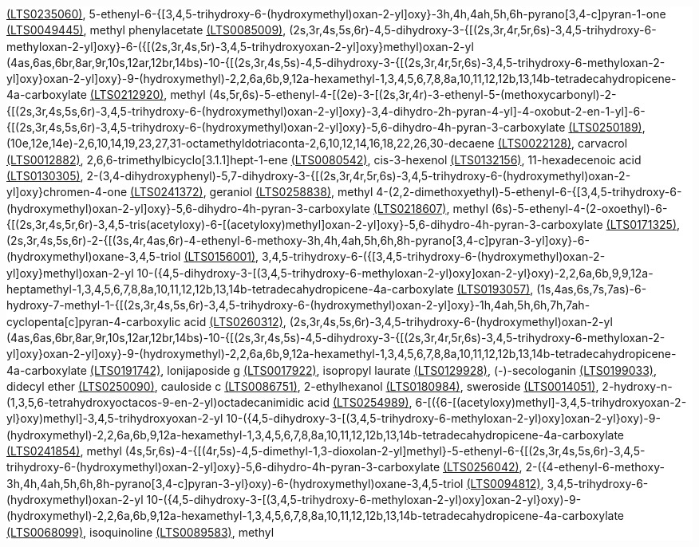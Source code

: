 [(LTS0235060)](https://lotus.naturalproducts.net/compound/lotus_id/LTS0235060), 5-ethenyl-6-{[3,4,5-trihydroxy-6-(hydroxymethyl)oxan-2-yl]oxy}-3h,4h,4ah,5h,6h-pyrano[3,4-c]pyran-1-one [(LTS0049445)](https://lotus.naturalproducts.net/compound/lotus_id/LTS0049445), methyl phenylacetate [(LTS0085009)](https://lotus.naturalproducts.net/compound/lotus_id/LTS0085009), (2s,3r,4s,5s,6r)-4,5-dihydroxy-3-{[(2s,3r,4r,5r,6s)-3,4,5-trihydroxy-6-methyloxan-2-yl]oxy}-6-({[(2s,3r,4s,5r)-3,4,5-trihydroxyoxan-2-yl]oxy}methyl)oxan-2-yl (4as,6as,6br,8ar,9r,10s,12ar,12br,14bs)-10-{[(2s,3r,4s,5s)-4,5-dihydroxy-3-{[(2s,3r,4r,5r,6s)-3,4,5-trihydroxy-6-methyloxan-2-yl]oxy}oxan-2-yl]oxy}-9-(hydroxymethyl)-2,2,6a,6b,9,12a-hexamethyl-1,3,4,5,6,7,8,8a,10,11,12,12b,13,14b-tetradecahydropicene-4a-carboxylate [(LTS0212920)](https://lotus.naturalproducts.net/compound/lotus_id/LTS0212920), methyl (4s,5r,6s)-5-ethenyl-4-[(2e)-3-[(2s,3r,4r)-3-ethenyl-5-(methoxycarbonyl)-2-{[(2s,3r,4s,5s,6r)-3,4,5-trihydroxy-6-(hydroxymethyl)oxan-2-yl]oxy}-3,4-dihydro-2h-pyran-4-yl]-4-oxobut-2-en-1-yl]-6-{[(2s,3r,4s,5s,6r)-3,4,5-trihydroxy-6-(hydroxymethyl)oxan-2-yl]oxy}-5,6-dihydro-4h-pyran-3-carboxylate [(LTS0250189)](https://lotus.naturalproducts.net/compound/lotus_id/LTS0250189), (10e,12e,14e)-2,6,10,14,19,23,27,31-octamethyldotriaconta-2,6,10,12,14,16,18,22,26,30-decaene [(LTS0022128)](https://lotus.naturalproducts.net/compound/lotus_id/LTS0022128), carvacrol [(LTS0012882)](https://lotus.naturalproducts.net/compound/lotus_id/LTS0012882), 2,6,6-trimethylbicyclo[3.1.1]hept-1-ene [(LTS0080542)](https://lotus.naturalproducts.net/compound/lotus_id/LTS0080542), cis-3-hexenol [(LTS0132156)](https://lotus.naturalproducts.net/compound/lotus_id/LTS0132156), 11-hexadecenoic acid [(LTS0130305)](https://lotus.naturalproducts.net/compound/lotus_id/LTS0130305), 2-(3,4-dihydroxyphenyl)-5,7-dihydroxy-3-{[(2s,3r,4r,5r,6s)-3,4,5-trihydroxy-6-(hydroxymethyl)oxan-2-yl]oxy}chromen-4-one [(LTS0241372)](https://lotus.naturalproducts.net/compound/lotus_id/LTS0241372), geraniol [(LTS0258838)](https://lotus.naturalproducts.net/compound/lotus_id/LTS0258838), methyl 4-(2,2-dimethoxyethyl)-5-ethenyl-6-{[3,4,5-trihydroxy-6-(hydroxymethyl)oxan-2-yl]oxy}-5,6-dihydro-4h-pyran-3-carboxylate [(LTS0218607)](https://lotus.naturalproducts.net/compound/lotus_id/LTS0218607), methyl (6s)-5-ethenyl-4-(2-oxoethyl)-6-{[(2s,3r,4s,5r,6r)-3,4,5-tris(acetyloxy)-6-[(acetyloxy)methyl]oxan-2-yl]oxy}-5,6-dihydro-4h-pyran-3-carboxylate [(LTS0171325)](https://lotus.naturalproducts.net/compound/lotus_id/LTS0171325), (2s,3r,4s,5s,6r)-2-{[(3s,4r,4as,6r)-4-ethenyl-6-methoxy-3h,4h,4ah,5h,6h,8h-pyrano[3,4-c]pyran-3-yl]oxy}-6-(hydroxymethyl)oxane-3,4,5-triol [(LTS0156001)](https://lotus.naturalproducts.net/compound/lotus_id/LTS0156001), 3,4,5-trihydroxy-6-({[3,4,5-trihydroxy-6-(hydroxymethyl)oxan-2-yl]oxy}methyl)oxan-2-yl 10-({4,5-dihydroxy-3-[(3,4,5-trihydroxy-6-methyloxan-2-yl)oxy]oxan-2-yl}oxy)-2,2,6a,6b,9,9,12a-heptamethyl-1,3,4,5,6,7,8,8a,10,11,12,12b,13,14b-tetradecahydropicene-4a-carboxylate [(LTS0193057)](https://lotus.naturalproducts.net/compound/lotus_id/LTS0193057), (1s,4as,6s,7s,7as)-6-hydroxy-7-methyl-1-{[(2s,3r,4s,5s,6r)-3,4,5-trihydroxy-6-(hydroxymethyl)oxan-2-yl]oxy}-1h,4ah,5h,6h,7h,7ah-cyclopenta[c]pyran-4-carboxylic acid [(LTS0260312)](https://lotus.naturalproducts.net/compound/lotus_id/LTS0260312), (2s,3r,4s,5s,6r)-3,4,5-trihydroxy-6-(hydroxymethyl)oxan-2-yl (4as,6as,6br,8ar,9r,10s,12ar,12br,14bs)-10-{[(2s,3r,4s,5s)-4,5-dihydroxy-3-{[(2s,3r,4r,5r,6s)-3,4,5-trihydroxy-6-methyloxan-2-yl]oxy}oxan-2-yl]oxy}-9-(hydroxymethyl)-2,2,6a,6b,9,12a-hexamethyl-1,3,4,5,6,7,8,8a,10,11,12,12b,13,14b-tetradecahydropicene-4a-carboxylate [(LTS0191742)](https://lotus.naturalproducts.net/compound/lotus_id/LTS0191742), lonijaposide g [(LTS0017922)](https://lotus.naturalproducts.net/compound/lotus_id/LTS0017922), isopropyl laurate [(LTS0129928)](https://lotus.naturalproducts.net/compound/lotus_id/LTS0129928), (-)-secologanin [(LTS0199033)](https://lotus.naturalproducts.net/compound/lotus_id/LTS0199033), didecyl ether [(LTS0250090)](https://lotus.naturalproducts.net/compound/lotus_id/LTS0250090), cauloside c [(LTS0086751)](https://lotus.naturalproducts.net/compound/lotus_id/LTS0086751), 2-ethylhexanol [(LTS0180984)](https://lotus.naturalproducts.net/compound/lotus_id/LTS0180984), sweroside [(LTS0014051)](https://lotus.naturalproducts.net/compound/lotus_id/LTS0014051), 2-hydroxy-n-(1,3,5,6-tetrahydroxyoctacos-9-en-2-yl)octadecanimidic acid [(LTS0254989)](https://lotus.naturalproducts.net/compound/lotus_id/LTS0254989), 6-[({6-[(acetyloxy)methyl]-3,4,5-trihydroxyoxan-2-yl}oxy)methyl]-3,4,5-trihydroxyoxan-2-yl 10-({4,5-dihydroxy-3-[(3,4,5-trihydroxy-6-methyloxan-2-yl)oxy]oxan-2-yl}oxy)-9-(hydroxymethyl)-2,2,6a,6b,9,12a-hexamethyl-1,3,4,5,6,7,8,8a,10,11,12,12b,13,14b-tetradecahydropicene-4a-carboxylate [(LTS0241854)](https://lotus.naturalproducts.net/compound/lotus_id/LTS0241854), methyl (4s,5r,6s)-4-{[(4r,5s)-4,5-dimethyl-1,3-dioxolan-2-yl]methyl}-5-ethenyl-6-{[(2s,3r,4s,5s,6r)-3,4,5-trihydroxy-6-(hydroxymethyl)oxan-2-yl]oxy}-5,6-dihydro-4h-pyran-3-carboxylate [(LTS0256042)](https://lotus.naturalproducts.net/compound/lotus_id/LTS0256042), 2-({4-ethenyl-6-methoxy-3h,4h,4ah,5h,6h,8h-pyrano[3,4-c]pyran-3-yl}oxy)-6-(hydroxymethyl)oxane-3,4,5-triol [(LTS0094812)](https://lotus.naturalproducts.net/compound/lotus_id/LTS0094812), 3,4,5-trihydroxy-6-(hydroxymethyl)oxan-2-yl 10-({4,5-dihydroxy-3-[(3,4,5-trihydroxy-6-methyloxan-2-yl)oxy]oxan-2-yl}oxy)-9-(hydroxymethyl)-2,2,6a,6b,9,12a-hexamethyl-1,3,4,5,6,7,8,8a,10,11,12,12b,13,14b-tetradecahydropicene-4a-carboxylate [(LTS0068099)](https://lotus.naturalproducts.net/compound/lotus_id/LTS0068099), isoquinoline [(LTS0089583)](https://lotus.naturalproducts.net/compound/lotus_id/LTS0089583), methyl
